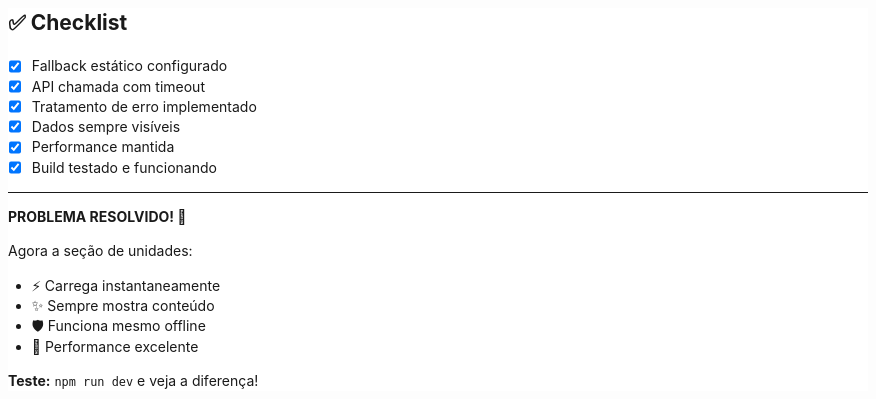 ## ✅ Checklist

- [x] Fallback estático configurado
- [x] API chamada com timeout
- [x] Tratamento de erro implementado
- [x] Dados sempre visíveis
- [x] Performance mantida
- [x] Build testado e funcionando

---

**PROBLEMA RESOLVIDO! 🎉**

Agora a seção de unidades:
- ⚡ Carrega instantaneamente
- ✨ Sempre mostra conteúdo
- 🛡️ Funciona mesmo offline
- 🚀 Performance excelente

**Teste:** `npm run dev` e veja a diferença!


